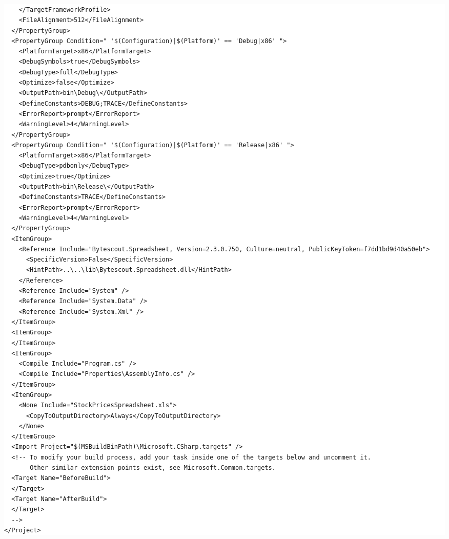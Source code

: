 ```
    </TargetFrameworkProfile>
    <FileAlignment>512</FileAlignment>
  </PropertyGroup>
  <PropertyGroup Condition=" '$(Configuration)|$(Platform)' == 'Debug|x86' ">
    <PlatformTarget>x86</PlatformTarget>
    <DebugSymbols>true</DebugSymbols>
    <DebugType>full</DebugType>
    <Optimize>false</Optimize>
    <OutputPath>bin\Debug\</OutputPath>
    <DefineConstants>DEBUG;TRACE</DefineConstants>
    <ErrorReport>prompt</ErrorReport>
    <WarningLevel>4</WarningLevel>
  </PropertyGroup>
  <PropertyGroup Condition=" '$(Configuration)|$(Platform)' == 'Release|x86' ">
    <PlatformTarget>x86</PlatformTarget>
    <DebugType>pdbonly</DebugType>
    <Optimize>true</Optimize>
    <OutputPath>bin\Release\</OutputPath>
    <DefineConstants>TRACE</DefineConstants>
    <ErrorReport>prompt</ErrorReport>
    <WarningLevel>4</WarningLevel>
  </PropertyGroup>
  <ItemGroup>
    <Reference Include="Bytescout.Spreadsheet, Version=2.3.0.750, Culture=neutral, PublicKeyToken=f7dd1bd9d40a50eb">
      <SpecificVersion>False</SpecificVersion>
      <HintPath>..\..\lib\Bytescout.Spreadsheet.dll</HintPath>
    </Reference>
    <Reference Include="System" />
    <Reference Include="System.Data" />
    <Reference Include="System.Xml" />
  </ItemGroup>
  <ItemGroup>
  </ItemGroup>
  <ItemGroup>
    <Compile Include="Program.cs" />
    <Compile Include="Properties\AssemblyInfo.cs" />
  </ItemGroup>
  <ItemGroup>
    <None Include="StockPricesSpreadsheet.xls">
      <CopyToOutputDirectory>Always</CopyToOutputDirectory>
    </None>
  </ItemGroup>
  <Import Project="$(MSBuildBinPath)\Microsoft.CSharp.targets" />
  <!-- To modify your build process, add your task inside one of the targets below and uncomment it. 
       Other similar extension points exist, see Microsoft.Common.targets.
  <Target Name="BeforeBuild">
  </Target>
  <Target Name="AfterBuild">
  </Target>
  -->
</Project>
```

